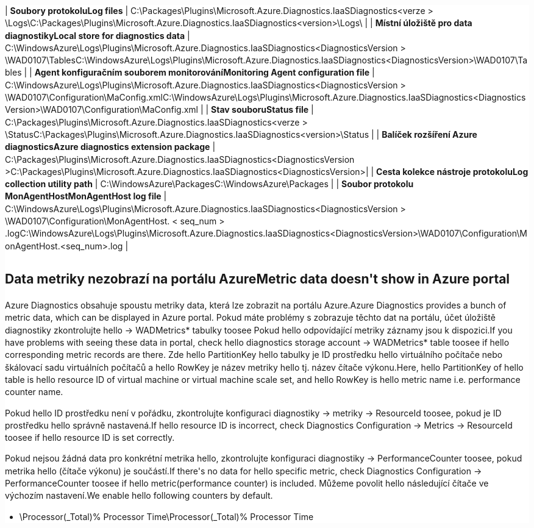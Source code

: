 | <span data-ttu-id="7d640-136">**Soubory protokolu**</span><span class="sxs-lookup"><span data-stu-id="7d640-136">**Log files**</span></span> | <span data-ttu-id="7d640-137">C:\Packages\Plugins\Microsoft.Azure.Diagnostics.IaaSDiagnostics\<verze > \Logs\\</span><span class="sxs-lookup"><span data-stu-id="7d640-137">C:\Packages\Plugins\Microsoft.Azure.Diagnostics.IaaSDiagnostics\<version>\Logs\\</span></span> |
| <span data-ttu-id="7d640-138">**Místní úložiště pro data diagnostiky**</span><span class="sxs-lookup"><span data-stu-id="7d640-138">**Local store for diagnostics data**</span></span> | <span data-ttu-id="7d640-139">C:\WindowsAzure\Logs\Plugins\Microsoft.Azure.Diagnostics.IaaSDiagnostics\<DiagnosticsVersion > \WAD0107\Tables</span><span class="sxs-lookup"><span data-stu-id="7d640-139">C:\WindowsAzure\Logs\Plugins\Microsoft.Azure.Diagnostics.IaaSDiagnostics\<DiagnosticsVersion>\WAD0107\Tables</span></span> |
| <span data-ttu-id="7d640-140">**Agent konfiguračním souborem monitorování**</span><span class="sxs-lookup"><span data-stu-id="7d640-140">**Monitoring Agent configuration file**</span></span> | <span data-ttu-id="7d640-141">C:\WindowsAzure\Logs\Plugins\Microsoft.Azure.Diagnostics.IaaSDiagnostics\<DiagnosticsVersion > \WAD0107\Configuration\MaConfig.xml</span><span class="sxs-lookup"><span data-stu-id="7d640-141">C:\WindowsAzure\Logs\Plugins\Microsoft.Azure.Diagnostics.IaaSDiagnostics\<DiagnosticsVersion>\WAD0107\Configuration\MaConfig.xml</span></span> |
| <span data-ttu-id="7d640-142">**Stav souboru**</span><span class="sxs-lookup"><span data-stu-id="7d640-142">**Status file**</span></span> | <span data-ttu-id="7d640-143">C:\Packages\Plugins\Microsoft.Azure.Diagnostics.IaaSDiagnostics\<verze > \Status</span><span class="sxs-lookup"><span data-stu-id="7d640-143">C:\Packages\Plugins\Microsoft.Azure.Diagnostics.IaaSDiagnostics\<version>\Status</span></span> |
| <span data-ttu-id="7d640-144">**Balíček rozšíření Azure diagnostics**</span><span class="sxs-lookup"><span data-stu-id="7d640-144">**Azure diagnostics extension package**</span></span> | <span data-ttu-id="7d640-145">C:\Packages\Plugins\Microsoft.Azure.Diagnostics.IaaSDiagnostics\<DiagnosticsVersion ></span><span class="sxs-lookup"><span data-stu-id="7d640-145">C:\Packages\Plugins\Microsoft.Azure.Diagnostics.IaaSDiagnostics\<DiagnosticsVersion></span></span>|
| <span data-ttu-id="7d640-146">**Cesta kolekce nástroje protokolu**</span><span class="sxs-lookup"><span data-stu-id="7d640-146">**Log collection utility path**</span></span> | <span data-ttu-id="7d640-147">C:\WindowsAzure\Packages</span><span class="sxs-lookup"><span data-stu-id="7d640-147">C:\WindowsAzure\Packages</span></span> |
| <span data-ttu-id="7d640-148">**Soubor protokolu MonAgentHost**</span><span class="sxs-lookup"><span data-stu-id="7d640-148">**MonAgentHost log file**</span></span> | <span data-ttu-id="7d640-149">C:\WindowsAzure\Logs\Plugins\Microsoft.Azure.Diagnostics.IaaSDiagnostics\<DiagnosticsVersion > \WAD0107\Configuration\MonAgentHost. < seq_num > .log</span><span class="sxs-lookup"><span data-stu-id="7d640-149">C:\WindowsAzure\Logs\Plugins\Microsoft.Azure.Diagnostics.IaaSDiagnostics\<DiagnosticsVersion>\WAD0107\Configuration\MonAgentHost.<seq_num>.log</span></span> |

## <a name="metric-data-doesnt-show-in-azure-portal"></a><span data-ttu-id="7d640-150">Data metriky nezobrazí na portálu Azure</span><span class="sxs-lookup"><span data-stu-id="7d640-150">Metric data doesn't show in Azure portal</span></span>
<span data-ttu-id="7d640-151">Azure Diagnostics obsahuje spoustu metriky data, která lze zobrazit na portálu Azure.</span><span class="sxs-lookup"><span data-stu-id="7d640-151">Azure Diagnostics provides a bunch of metric data, which can be displayed in Azure portal.</span></span> <span data-ttu-id="7d640-152">Pokud máte problémy s zobrazuje těchto dat na portálu, účet úložiště diagnostiky zkontrolujte hello -> WADMetrics\* tabulky toosee Pokud hello odpovídající metriky záznamy jsou k dispozici.</span><span class="sxs-lookup"><span data-stu-id="7d640-152">If you have problems with seeing these data in portal, check hello diagnostics storage account -> WADMetrics\* table toosee if hello corresponding metric records are there.</span></span> <span data-ttu-id="7d640-153">Zde hello PartitionKey hello tabulky je ID prostředku hello virtuálního počítače nebo škálovací sadu virtuálních počítačů a hello RowKey je název metriky hello tj. název čítače výkonu.</span><span class="sxs-lookup"><span data-stu-id="7d640-153">Here, hello PartitionKey of hello table is hello resource ID of virtual machine or virtual machine scale set, and hello RowKey is hello metric name i.e. performance counter name.</span></span>

<span data-ttu-id="7d640-154">Pokud hello ID prostředku není v pořádku, zkontrolujte konfiguraci diagnostiky -> metriky -> ResourceId toosee, pokud je ID prostředku hello správně nastavená.</span><span class="sxs-lookup"><span data-stu-id="7d640-154">If hello resource ID is incorrect, check Diagnostics Configuration -> Metrics -> ResourceId toosee if hello resource ID is set correctly.</span></span>

<span data-ttu-id="7d640-155">Pokud nejsou žádná data pro konkrétní metrika hello, zkontrolujte konfiguraci diagnostiky -> PerformanceCounter toosee, pokud metrika hello (čítače výkonu) je součástí.</span><span class="sxs-lookup"><span data-stu-id="7d640-155">If there's no data for hello specific metric, check Diagnostics Configuration -> PerformanceCounter toosee if hello metric(performance counter) is included.</span></span> <span data-ttu-id="7d640-156">Můžeme povolit hello následující čítače ve výchozím nastavení.</span><span class="sxs-lookup"><span data-stu-id="7d640-156">We enable hello following counters by default.</span></span>
- <span data-ttu-id="7d640-157">\Processor(_Total)\% Processor Time</span><span class="sxs-lookup"><span data-stu-id="7d640-157">\Processor(_Total)\% Processor Time</span></span>